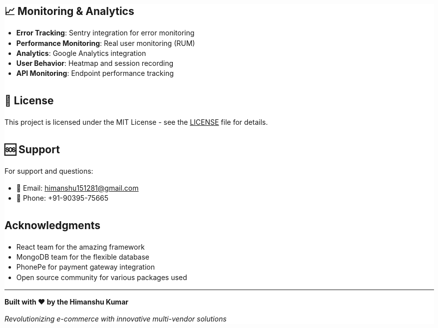 ## 📈 Monitoring & Analytics

- **Error Tracking**: Sentry integration for error monitoring
- **Performance Monitoring**: Real user monitoring (RUM)
- **Analytics**: Google Analytics integration
- **User Behavior**: Heatmap and session recording
- **API Monitoring**: Endpoint performance tracking

## 📄 License

This project is licensed under the MIT License - see the [LICENSE](LICENSE) file for details.

## 🆘 Support

For support and questions:
- 📧 Email: himanshu151281@gmail.com
- 📱 Phone: +91-90395-75665

## Acknowledgments

- React team for the amazing framework
- MongoDB team for the flexible database
- PhonePe for payment gateway integration
- Open source community for various packages used

---

**Built with ❤️ by the Himanshu Kumar**

*Revolutionizing e-commerce with innovative multi-vendor solutions*
